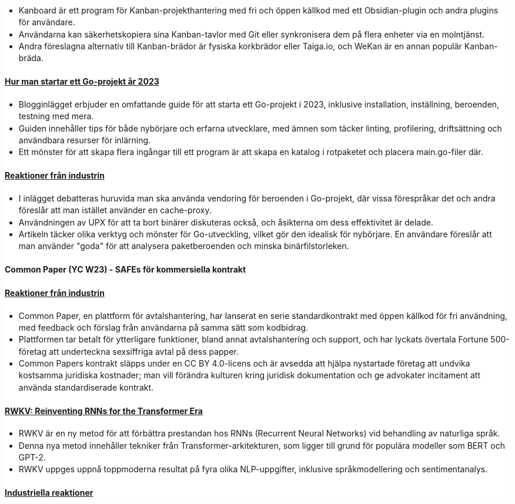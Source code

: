 - Kanboard är ett program för Kanban-projekthantering med fri och öppen källkod med ett Obsidian-plugin och andra plugins för användare.
- Användarna kan säkerhetskopiera sina Kanban-tavlor med Git eller synkronisera dem på flera enheter via en molntjänst.
- Andra föreslagna alternativ till Kanban-brädor är fysiska korkbrädor eller Taiga.io, och WeKan är en annan populär Kanban-bräda.

#### [Hur man startar ett Go-projekt år 2023](https://boyter.org/posts/how-to-start-go-project-2023/)

- Blogginlägget erbjuder en omfattande guide för att starta ett Go-projekt i 2023, inklusive installation, inställning, beroenden, testning med mera.
- Guiden innehåller tips för både nybörjare och erfarna utvecklare, med ämnen som täcker linting, profilering, driftsättning och användbara resurser för inlärning.
- Ett mönster för att skapa flera ingångar till ett program är att skapa en katalog i rotpaketet och placera main.go-filer där.

#### [Reaktioner från industrin](http://news.ycombinator.com/item?id=36046662)

- I inlägget debatteras huruvida man ska använda vendoring för beroenden i Go-projekt, där vissa förespråkar det och andra föreslår att man istället använder en cache-proxy.
- Användningen av UPX för att ta bort binärer diskuteras också, och åsikterna om dess effektivitet är delade.
- Artikeln täcker olika verktyg och mönster för Go-utveckling, vilket gör den idealisk för nybörjare. En användare föreslår att man använder "goda" för att analysera paketberoenden och minska binärfilstorleken.

#### Common Paper (YC W23) - SAFEs för kommersiella kontrakt

#### [Reaktioner från industrin](http://news.ycombinator.com/item?id=36043944)

- Common Paper, en plattform för avtalshantering, har lanserat en serie standardkontrakt med öppen källkod för fri användning, med feedback och förslag från användarna på samma sätt som kodbidrag.
- Plattformen tar betalt för ytterligare funktioner, bland annat avtalshantering och support, och har lyckats övertala Fortune 500-företag att underteckna sexsiffriga avtal på dess papper.
- Common Papers kontrakt släpps under en CC BY 4.0-licens och är avsedda att hjälpa nystartade företag att undvika kostsamma juridiska kostnader; man vill förändra kulturen kring juridisk dokumentation och ge advokater incitament att använda standardiserade kontrakt.

#### [RWKV: Reinventing RNNs for the Transformer Era](https://arxiv.org/abs/2305.13048)

- RWKV är en ny metod för att förbättra prestandan hos RNNs (Recurrent Neural Networks) vid behandling av naturliga språk.
- Denna nya metod innehåller tekniker från Transformer-arkitekturen, som ligger till grund för populära modeller som BERT och GPT-2.
- RWKV uppges uppnå toppmoderna resultat på fyra olika NLP-uppgifter, inklusive språkmodellering och sentimentanalys.

#### [Industriella reaktioner](http://news.ycombinator.com/item?id=36038868)
